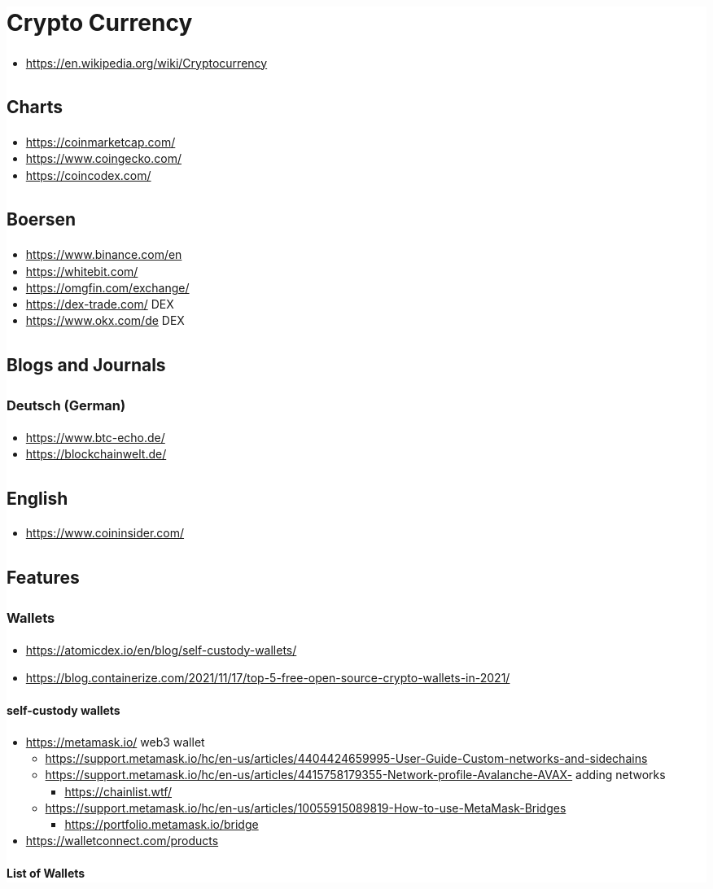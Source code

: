 # Crypto Currency

* https://en.wikipedia.org/wiki/Cryptocurrency

## Charts

* https://coinmarketcap.com/
* https://www.coingecko.com/
* https://coincodex.com/

## Boersen

* https://www.binance.com/en
* https://whitebit.com/
* https://omgfin.com/exchange/
* https://dex-trade.com/ DEX
* https://www.okx.com/de DEX

## Blogs and Journals

### Deutsch (German)

* https://www.btc-echo.de/
* https://blockchainwelt.de/

## English

* https://www.coininsider.com/

## Features

### Wallets

* https://atomicdex.io/en/blog/self-custody-wallets/

* https://blog.containerize.com/2021/11/17/top-5-free-open-source-crypto-wallets-in-2021/

#### self-custody wallets

* https://metamask.io/ web3 wallet
  + https://support.metamask.io/hc/en-us/articles/4404424659995-User-Guide-Custom-networks-and-sidechains
  + https://support.metamask.io/hc/en-us/articles/4415758179355-Network-profile-Avalanche-AVAX- adding networks
    - https://chainlist.wtf/
  + https://support.metamask.io/hc/en-us/articles/10055915089819-How-to-use-MetaMask-Bridges
    - https://portfolio.metamask.io/bridge
* https://walletconnect.com/products

#### List of Wallets
